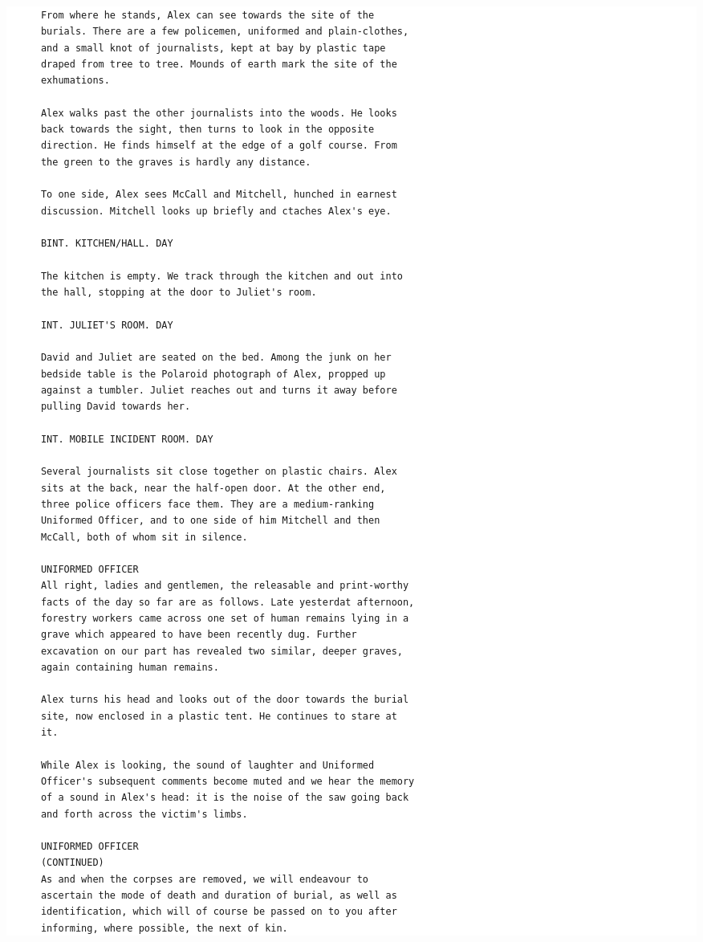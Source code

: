           From where he stands, Alex can see towards the site of the 
          burials. There are a few policemen, uniformed and plain-clothes, 
          and a small knot of journalists, kept at bay by plastic tape 
          draped from tree to tree. Mounds of earth mark the site of the 
          exhumations.
          
          Alex walks past the other journalists into the woods. He looks 
          back towards the sight, then turns to look in the opposite 
          direction. He finds himself at the edge of a golf course. From 
          the green to the graves is hardly any distance.
          
          To one side, Alex sees McCall and Mitchell, hunched in earnest 
          discussion. Mitchell looks up briefly and ctaches Alex's eye.
          
          BINT. KITCHEN/HALL. DAY
          
          The kitchen is empty. We track through the kitchen and out into 
          the hall, stopping at the door to Juliet's room.
          
          INT. JULIET'S ROOM. DAY
          
          David and Juliet are seated on the bed. Among the junk on her 
          bedside table is the Polaroid photograph of Alex, propped up 
          against a tumbler. Juliet reaches out and turns it away before 
          pulling David towards her.
          
          INT. MOBILE INCIDENT ROOM. DAY
          
          Several journalists sit close together on plastic chairs. Alex 
          sits at the back, near the half-open door. At the other end, 
          three police officers face them. They are a medium-ranking 
          Uniformed Officer, and to one side of him Mitchell and then 
          McCall, both of whom sit in silence.
          
          UNIFORMED OFFICER
          All right, ladies and gentlemen, the releasable and print-worthy 
          facts of the day so far are as follows. Late yesterdat afternoon, 
          forestry workers came across one set of human remains lying in a 
          grave which appeared to have been recently dug. Further 
          excavation on our part has revealed two similar, deeper graves, 
          again containing human remains.
          
          Alex turns his head and looks out of the door towards the burial 
          site, now enclosed in a plastic tent. He continues to stare at 
          it.
          
          While Alex is looking, the sound of laughter and Uniformed 
          Officer's subsequent comments become muted and we hear the memory 
          of a sound in Alex's head: it is the noise of the saw going back 
          and forth across the victim's limbs.
          
          UNIFORMED OFFICER
          (CONTINUED)
          As and when the corpses are removed, we will endeavour to 
          ascertain the mode of death and duration of burial, as well as 
          identification, which will of course be passed on to you after 
          informing, where possible, the next of kin.
          